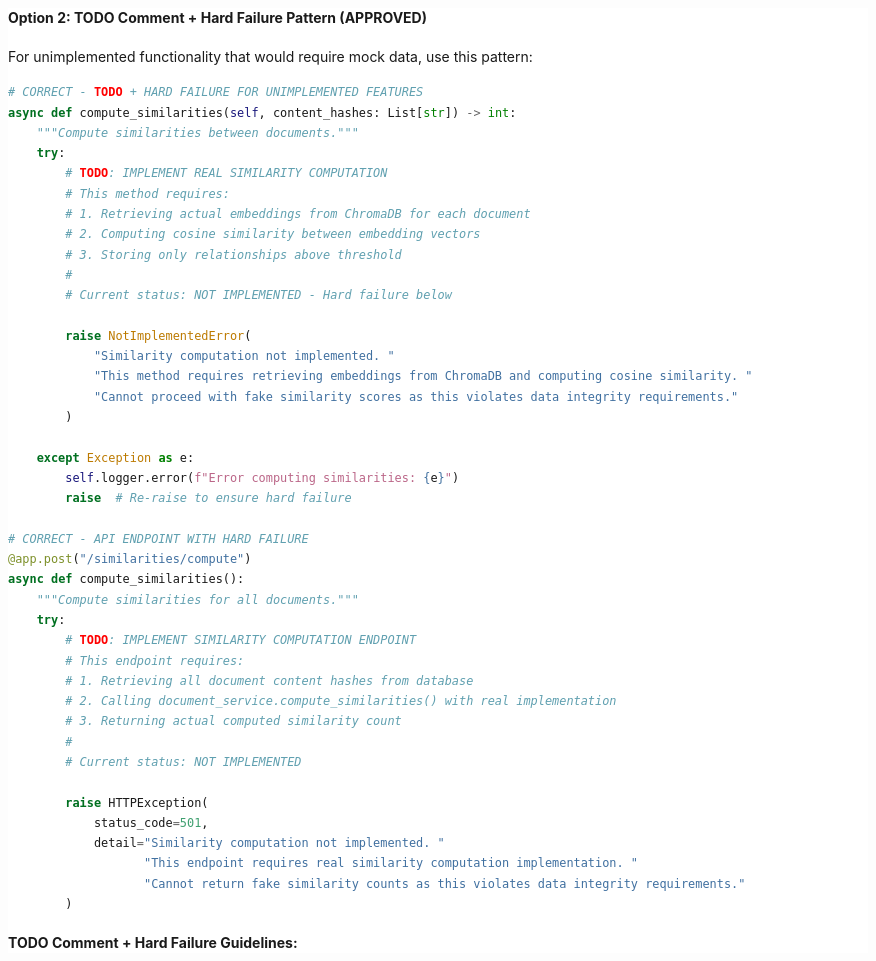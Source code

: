 #### Option 2: TODO Comment + Hard Failure Pattern (APPROVED)
For unimplemented functionality that would require mock data, use this pattern:

```python
# CORRECT - TODO + HARD FAILURE FOR UNIMPLEMENTED FEATURES
async def compute_similarities(self, content_hashes: List[str]) -> int:
    """Compute similarities between documents."""
    try:
        # TODO: IMPLEMENT REAL SIMILARITY COMPUTATION
        # This method requires:
        # 1. Retrieving actual embeddings from ChromaDB for each document
        # 2. Computing cosine similarity between embedding vectors  
        # 3. Storing only relationships above threshold
        #
        # Current status: NOT IMPLEMENTED - Hard failure below
        
        raise NotImplementedError(
            "Similarity computation not implemented. "
            "This method requires retrieving embeddings from ChromaDB and computing cosine similarity. "
            "Cannot proceed with fake similarity scores as this violates data integrity requirements."
        )
        
    except Exception as e:
        self.logger.error(f"Error computing similarities: {e}")
        raise  # Re-raise to ensure hard failure

# CORRECT - API ENDPOINT WITH HARD FAILURE
@app.post("/similarities/compute")
async def compute_similarities():
    """Compute similarities for all documents."""
    try:
        # TODO: IMPLEMENT SIMILARITY COMPUTATION ENDPOINT
        # This endpoint requires:
        # 1. Retrieving all document content hashes from database
        # 2. Calling document_service.compute_similarities() with real implementation
        # 3. Returning actual computed similarity count
        #
        # Current status: NOT IMPLEMENTED
        
        raise HTTPException(
            status_code=501, 
            detail="Similarity computation not implemented. "
                   "This endpoint requires real similarity computation implementation. "
                   "Cannot return fake similarity counts as this violates data integrity requirements."
        )
```

#### TODO Comment + Hard Failure Guidelines:
